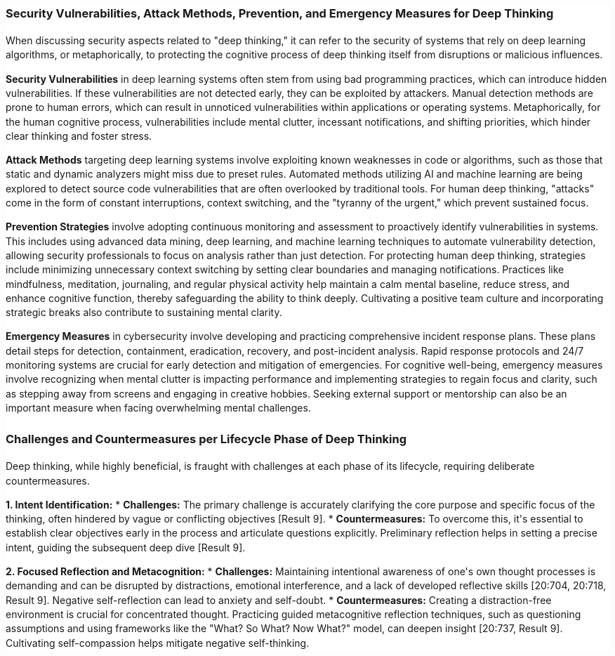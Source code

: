 ### Security Vulnerabilities, Attack Methods, Prevention, and Emergency Measures for Deep Thinking

When discussing security aspects related to "deep thinking," it can refer to the security of systems that rely on deep learning algorithms, or metaphorically, to protecting the cognitive process of deep thinking itself from disruptions or malicious influences.

**Security Vulnerabilities** in deep learning systems often stem from using bad programming practices, which can introduce hidden vulnerabilities. If these vulnerabilities are not detected early, they can be exploited by attackers. Manual detection methods are prone to human errors, which can result in unnoticed vulnerabilities within applications or operating systems. Metaphorically, for the human cognitive process, vulnerabilities include mental clutter, incessant notifications, and shifting priorities, which hinder clear thinking and foster stress.

**Attack Methods** targeting deep learning systems involve exploiting known weaknesses in code or algorithms, such as those that static and dynamic analyzers might miss due to preset rules. Automated methods utilizing AI and machine learning are being explored to detect source code vulnerabilities that are often overlooked by traditional tools. For human deep thinking, "attacks" come in the form of constant interruptions, context switching, and the "tyranny of the urgent," which prevent sustained focus.

**Prevention Strategies** involve adopting continuous monitoring and assessment to proactively identify vulnerabilities in systems. This includes using advanced data mining, deep learning, and machine learning techniques to automate vulnerability detection, allowing security professionals to focus on analysis rather than just detection. For protecting human deep thinking, strategies include minimizing unnecessary context switching by setting clear boundaries and managing notifications. Practices like mindfulness, meditation, journaling, and regular physical activity help maintain a calm mental baseline, reduce stress, and enhance cognitive function, thereby safeguarding the ability to think deeply. Cultivating a positive team culture and incorporating strategic breaks also contribute to sustaining mental clarity.

**Emergency Measures** in cybersecurity involve developing and practicing comprehensive incident response plans. These plans detail steps for detection, containment, eradication, recovery, and post-incident analysis. Rapid response protocols and 24/7 monitoring systems are crucial for early detection and mitigation of emergencies. For cognitive well-being, emergency measures involve recognizing when mental clutter is impacting performance and implementing strategies to regain focus and clarity, such as stepping away from screens and engaging in creative hobbies. Seeking external support or mentorship can also be an important measure when facing overwhelming mental challenges.

### Challenges and Countermeasures per Lifecycle Phase of Deep Thinking

Deep thinking, while highly beneficial, is fraught with challenges at each phase of its lifecycle, requiring deliberate countermeasures.

**1. Intent Identification:**
    *   **Challenges:** The primary challenge is accurately clarifying the core purpose and specific focus of the thinking, often hindered by vague or conflicting objectives [Result 9].
    *   **Countermeasures:** To overcome this, it's essential to establish clear objectives early in the process and articulate questions explicitly. Preliminary reflection helps in setting a precise intent, guiding the subsequent deep dive [Result 9].

**2. Focused Reflection and Metacognition:**
    *   **Challenges:** Maintaining intentional awareness of one's own thought processes is demanding and can be disrupted by distractions, emotional interference, and a lack of developed reflective skills [20:704, 20:718, Result 9]. Negative self-reflection can lead to anxiety and self-doubt.
    *   **Countermeasures:** Creating a distraction-free environment is crucial for concentrated thought. Practicing guided metacognitive reflection techniques, such as questioning assumptions and using frameworks like the "What? So What? Now What?" model, can deepen insight [20:737, Result 9]. Cultivating self-compassion helps mitigate negative self-thinking.
